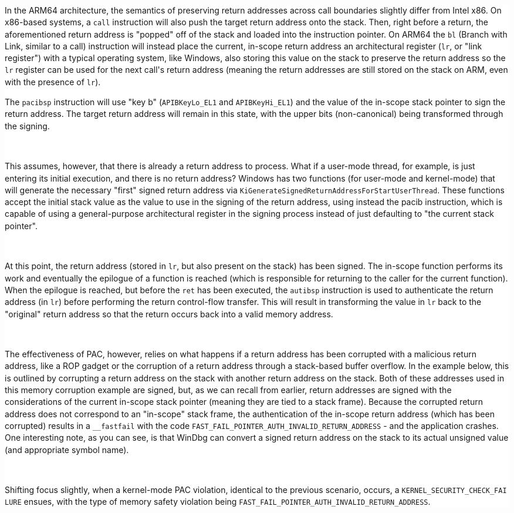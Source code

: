 In the ARM64 architecture, the semantics of preserving return addresses across call boundaries slightly differ from Intel x86. On x86-based systems, a `call` instruction will also push the target return address onto the stack. Then, right before a return, the aforementioned return address is "popped" off of the stack and loaded into the instruction pointer. On ARM64 the `bl` (Branch with Link, similar to a call) instruction will instead place the current, in-scope return address an architectural register (`lr`, or "link register") with a typical operating system, like Windows, also storing this value on the stack to preserve the return address so the `lr` register can be used for the next call's return address (meaning the return addresses are still stored on the stack on ARM, even with the presence of `lr`).

The `pacibsp` instruction will use "key b" (`APIBKeyLo_EL1` and `APIBKeyHi_EL1`) and the value of the in-scope stack pointer to sign the return address. The target return address will remain in this state, with the upper bits (non-canonical) being transformed through the signing.

<img src="{{ site.url }}{{ site.baseurl }}/images/pac16.png" alt="">

This assumes, however, that there is already a return address to process. What if a user-mode thread, for example, is just entering its initial execution, and there is no return address? Windows has two functions (for user-mode and kernel-mode) that will generate the necessary "first" signed return address via `KiGenerateSignedReturnAddressForStartUserThread`. These functions accept the initial stack value as the value to use in the signing of the return address, using instead the pacib instruction, which is capable of using a general-purpose architectural register in the signing process instead of just defaulting to "the current stack pointer".

<img src="{{ site.url }}{{ site.baseurl }}/images/pac17.png" alt="">

At this point, the return address (stored in `lr`, but also present on the stack) has been signed. The in-scope function performs its work and eventually the epilogue of a function is reached (which is responsible for returning to the caller for the current function). When the epilogue is reached, but before the `ret` has been executed, the `autibsp` instruction is used to authenticate the return address (in `lr`) before performing the return control-flow transfer. This will result in transforming the value in `lr` back to the "original" return address so that the return occurs back into a valid memory address.

<img src="{{ site.url }}{{ site.baseurl }}/images/pac18.png" alt="">

The effectiveness of PAC, however, relies on what happens if a return address has been corrupted with a malicious return address, like a ROP gadget or the corruption of a return address through a stack-based buffer overflow. In the example below, this is outlined by corrupting a return address on the stack with another return address on the stack. Both of these addresses used in this memory corruption example are signed, but, as we can recall from earlier, return addresses are signed with the considerations of the current in-scope stack pointer (meaning they are tied to a stack frame). Because the corrupted return address does not correspond to an "in-scope" stack frame, the authentication of the in-scope return address (which has been corrupted) results in a `__fastfail` with the code `FAST_FAIL_POINTER_AUTH_INVALID_RETURN_ADDRESS` - and the application crashes. One interesting note, as you can see, is that WinDbg can convert a signed return address on the stack to its actual unsigned value (and appropriate symbol name).

<img src="{{ site.url }}{{ site.baseurl }}/images/pac19.png" alt="">

Shifting focus slightly, when a kernel-mode PAC violation, identical to the previous scenario, occurs, a `KERNEL_SECURITY_CHECK_FAILURE` ensues, with the type of memory safety violation being `FAST_FAIL_POINTER_AUTH_INVALID_RETURN_ADDRESS`.
